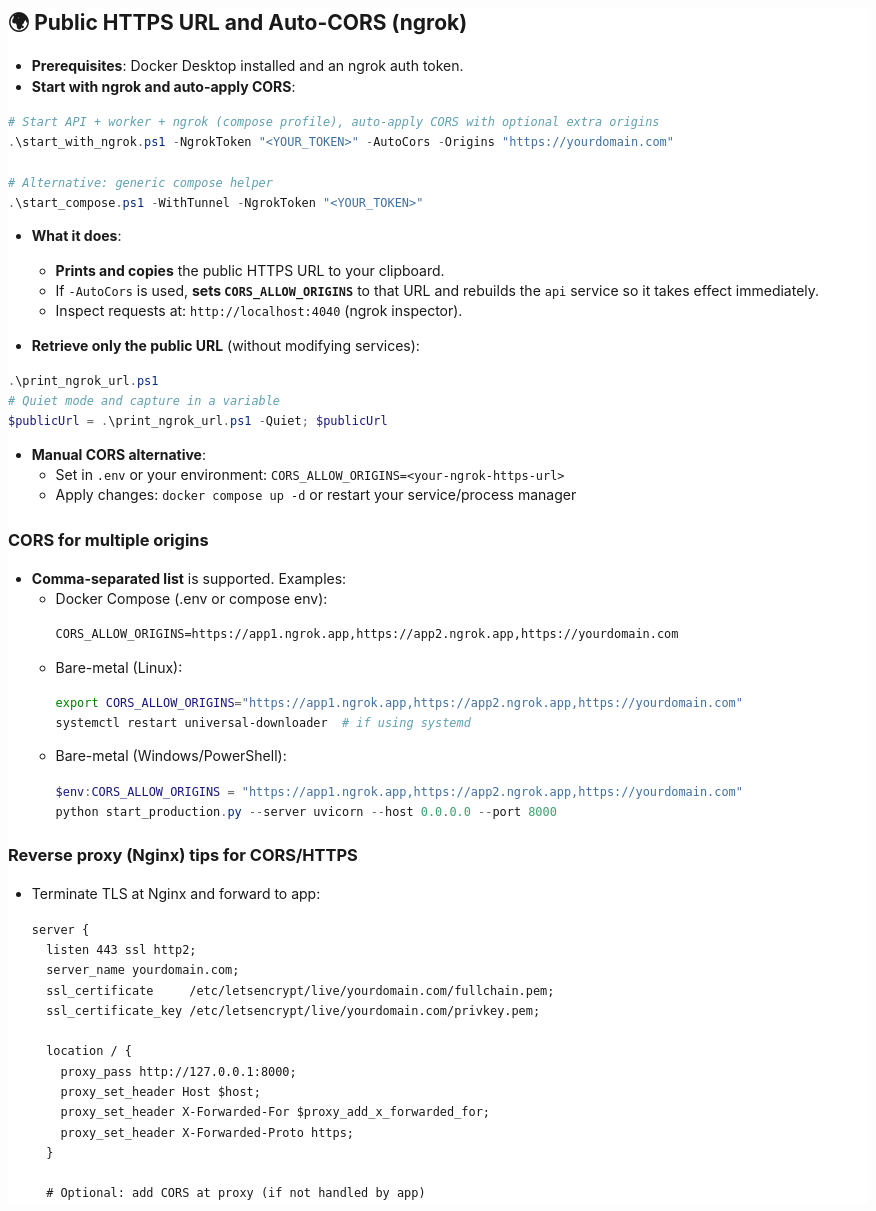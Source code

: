 
## 🌍 Public HTTPS URL and Auto-CORS (ngrok)

- **Prerequisites**: Docker Desktop installed and an ngrok auth token.
- **Start with ngrok and auto-apply CORS**:

```powershell
# Start API + worker + ngrok (compose profile), auto-apply CORS with optional extra origins
.\start_with_ngrok.ps1 -NgrokToken "<YOUR_TOKEN>" -AutoCors -Origins "https://yourdomain.com"

# Alternative: generic compose helper
.\start_compose.ps1 -WithTunnel -NgrokToken "<YOUR_TOKEN>"
```

- **What it does**:
  - **Prints and copies** the public HTTPS URL to your clipboard.
  - If `-AutoCors` is used, **sets `CORS_ALLOW_ORIGINS`** to that URL and rebuilds the `api` service so it takes effect immediately.
  - Inspect requests at: `http://localhost:4040` (ngrok inspector).

- **Retrieve only the public URL** (without modifying services):

```powershell
.\print_ngrok_url.ps1
# Quiet mode and capture in a variable
$publicUrl = .\print_ngrok_url.ps1 -Quiet; $publicUrl
```

- **Manual CORS alternative**:
  - Set in `.env` or your environment: `CORS_ALLOW_ORIGINS=<your-ngrok-https-url>`
  - Apply changes: `docker compose up -d` or restart your service/process manager

### CORS for multiple origins
- **Comma-separated list** is supported. Examples:
  - Docker Compose (.env or compose env):
    ```env
    CORS_ALLOW_ORIGINS=https://app1.ngrok.app,https://app2.ngrok.app,https://yourdomain.com
    ```
  - Bare-metal (Linux):
    ```bash
    export CORS_ALLOW_ORIGINS="https://app1.ngrok.app,https://app2.ngrok.app,https://yourdomain.com"
    systemctl restart universal-downloader  # if using systemd
    ```
  - Bare-metal (Windows/PowerShell):
    ```powershell
    $env:CORS_ALLOW_ORIGINS = "https://app1.ngrok.app,https://app2.ngrok.app,https://yourdomain.com"
    python start_production.py --server uvicorn --host 0.0.0.0 --port 8000
    ```

### Reverse proxy (Nginx) tips for CORS/HTTPS
- Terminate TLS at Nginx and forward to app:
  ```nginx
  server {
    listen 443 ssl http2;
    server_name yourdomain.com;
    ssl_certificate     /etc/letsencrypt/live/yourdomain.com/fullchain.pem;
    ssl_certificate_key /etc/letsencrypt/live/yourdomain.com/privkey.pem;

    location / {
      proxy_pass http://127.0.0.1:8000;
      proxy_set_header Host $host;
      proxy_set_header X-Forwarded-For $proxy_add_x_forwarded_for;
      proxy_set_header X-Forwarded-Proto https;
    }

    # Optional: add CORS at proxy (if not handled by app)
  ```